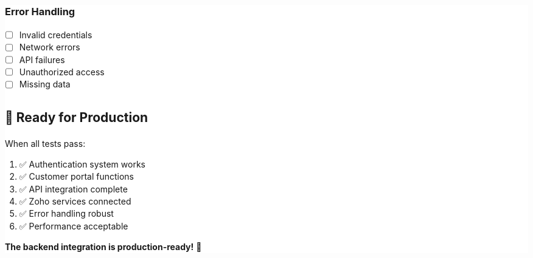 ### **Error Handling**
- [ ] Invalid credentials
- [ ] Network errors
- [ ] API failures
- [ ] Unauthorized access
- [ ] Missing data

## 🎉 **Ready for Production**

When all tests pass:
1. ✅ Authentication system works
2. ✅ Customer portal functions
3. ✅ API integration complete
4. ✅ Zoho services connected
5. ✅ Error handling robust
6. ✅ Performance acceptable

**The backend integration is production-ready!** 🚀
